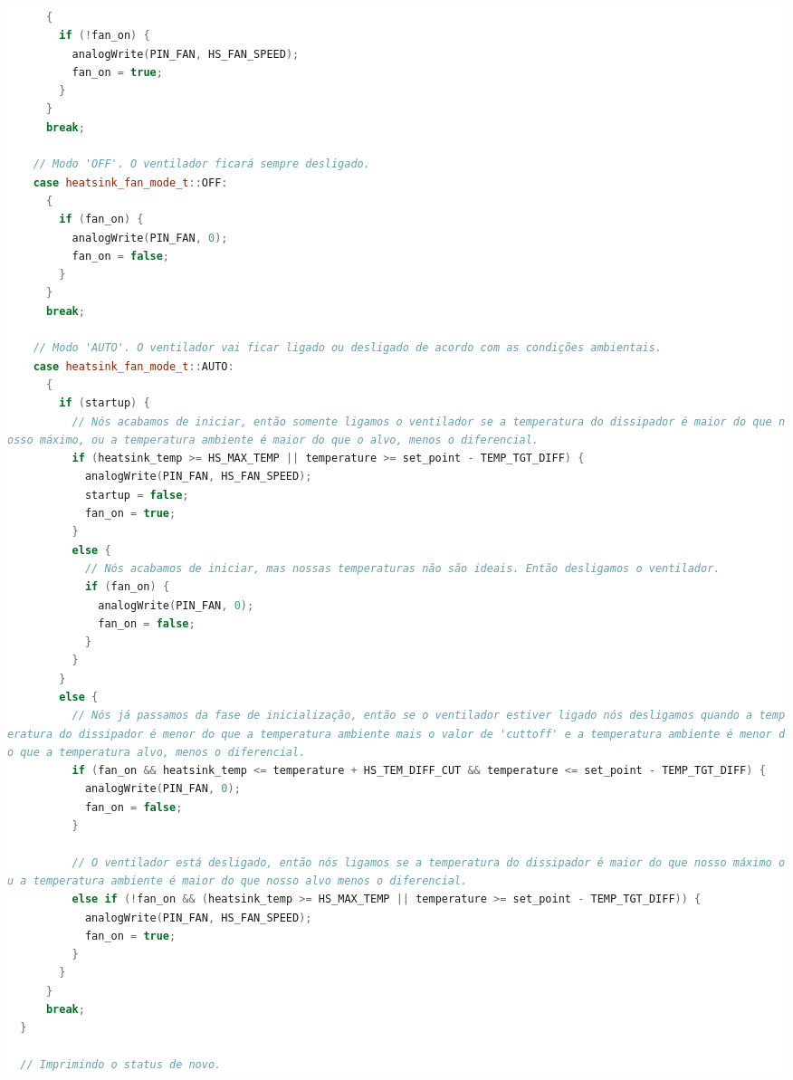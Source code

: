 ```cpp
      {
        if (!fan_on) {
          analogWrite(PIN_FAN, HS_FAN_SPEED);
          fan_on = true;
        }
      }
      break;

    // Modo 'OFF'. O ventilador ficará sempre desligado.
    case heatsink_fan_mode_t::OFF:
      {
        if (fan_on) {
          analogWrite(PIN_FAN, 0);
          fan_on = false;
        }
      }
      break;

    // Modo 'AUTO'. O ventilador vai ficar ligado ou desligado de acordo com as condições ambientais.
    case heatsink_fan_mode_t::AUTO:
      {
        if (startup) {
          // Nós acabamos de iniciar, então somente ligamos o ventilador se a temperatura do dissipador é maior do que nosso máximo, ou a temperatura ambiente é maior do que o alvo, menos o diferencial.
          if (heatsink_temp >= HS_MAX_TEMP || temperature >= set_point - TEMP_TGT_DIFF) {
            analogWrite(PIN_FAN, HS_FAN_SPEED);
            startup = false;
            fan_on = true;
          }
          else {
            // Nós acabamos de iniciar, mas nossas temperaturas não são ideais. Então desligamos o ventilador.
            if (fan_on) {
              analogWrite(PIN_FAN, 0);
              fan_on = false;
            }
          }
        }
        else {
          // Nós já passamos da fase de inicialização, então se o ventilador estiver ligado nós desligamos quando a temperatura do dissipador é menor do que a temperatura ambiente mais o valor de 'cuttoff' e a temperatura ambiente é menor do que a temperatura alvo, menos o diferencial.
          if (fan_on && heatsink_temp <= temperature + HS_TEM_DIFF_CUT && temperature <= set_point - TEMP_TGT_DIFF) {
            analogWrite(PIN_FAN, 0);
            fan_on = false;
          }

          // O ventilador está desligado, então nós ligamos se a temperatura do dissipador é maior do que nosso máximo ou a temperatura ambiente é maior do que nosso alvo menos o diferencial.
          else if (!fan_on && (heatsink_temp >= HS_MAX_TEMP || temperature >= set_point - TEMP_TGT_DIFF)) {
            analogWrite(PIN_FAN, HS_FAN_SPEED);
            fan_on = true;
          }
        }
      }
      break;
  }

  // Imprimindo o status de novo.
```